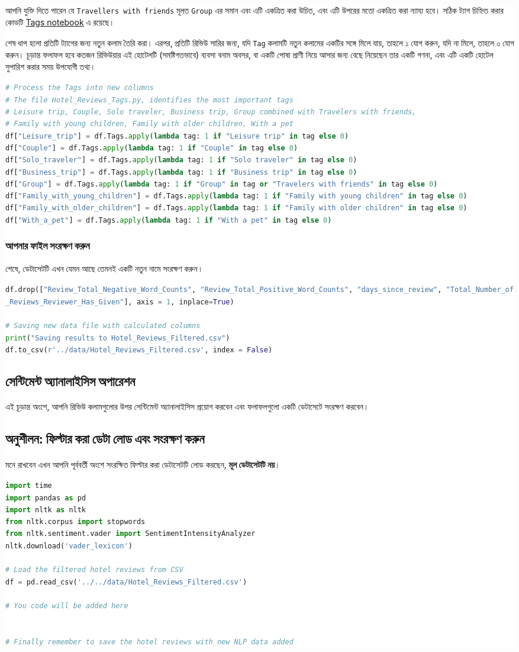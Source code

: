 আপনি যুক্তি দিতে পারেন যে `Travellers with friends` মূলত `Group` এর সমান এবং এটি একত্রিত করা উচিত, এবং এটি উপরের মতো একত্রিত করা ন্যায্য হবে। সঠিক ট্যাগ চিহ্নিত করার কোডটি [Tags notebook](https://github.com/microsoft/ML-For-Beginners/blob/main/6-NLP/5-Hotel-Reviews-2/solution/1-notebook.ipynb) এ রয়েছে।

শেষ ধাপ হলো প্রতিটি ট্যাগের জন্য নতুন কলাম তৈরি করা। এরপর, প্রতিটি রিভিউ সারির জন্য, যদি `Tag` কলামটি নতুন কলামের একটির সঙ্গে মিলে যায়, তাহলে ১ যোগ করুন, যদি না মিলে, তাহলে ০ যোগ করুন। চূড়ান্ত ফলাফল হবে কতজন রিভিউয়ার এই হোটেলটি (সমষ্টিগতভাবে) ব্যবসা বনাম অবসর, বা একটি পোষা প্রাণী নিয়ে আসার জন্য বেছে নিয়েছেন তার একটি গণনা, এবং এটি একটি হোটেল সুপারিশ করার সময় উপযোগী তথ্য।

```python
# Process the Tags into new columns
# The file Hotel_Reviews_Tags.py, identifies the most important tags
# Leisure trip, Couple, Solo traveler, Business trip, Group combined with Travelers with friends, 
# Family with young children, Family with older children, With a pet
df["Leisure_trip"] = df.Tags.apply(lambda tag: 1 if "Leisure trip" in tag else 0)
df["Couple"] = df.Tags.apply(lambda tag: 1 if "Couple" in tag else 0)
df["Solo_traveler"] = df.Tags.apply(lambda tag: 1 if "Solo traveler" in tag else 0)
df["Business_trip"] = df.Tags.apply(lambda tag: 1 if "Business trip" in tag else 0)
df["Group"] = df.Tags.apply(lambda tag: 1 if "Group" in tag or "Travelers with friends" in tag else 0)
df["Family_with_young_children"] = df.Tags.apply(lambda tag: 1 if "Family with young children" in tag else 0)
df["Family_with_older_children"] = df.Tags.apply(lambda tag: 1 if "Family with older children" in tag else 0)
df["With_a_pet"] = df.Tags.apply(lambda tag: 1 if "With a pet" in tag else 0)

```

### আপনার ফাইল সংরক্ষণ করুন

শেষে, ডেটাসেটটি এখন যেমন আছে তেমনই একটি নতুন নামে সংরক্ষণ করুন।

```python
df.drop(["Review_Total_Negative_Word_Counts", "Review_Total_Positive_Word_Counts", "days_since_review", "Total_Number_of_Reviews_Reviewer_Has_Given"], axis = 1, inplace=True)

# Saving new data file with calculated columns
print("Saving results to Hotel_Reviews_Filtered.csv")
df.to_csv(r'../data/Hotel_Reviews_Filtered.csv', index = False)
```

## সেন্টিমেন্ট অ্যানালাইসিস অপারেশন

এই চূড়ান্ত অংশে, আপনি রিভিউ কলামগুলোর উপর সেন্টিমেন্ট অ্যানালাইসিস প্রয়োগ করবেন এবং ফলাফলগুলো একটি ডেটাসেটে সংরক্ষণ করবেন।

## অনুশীলন: ফিল্টার করা ডেটা লোড এবং সংরক্ষণ করুন

মনে রাখবেন এখন আপনি পূর্ববর্তী অংশে সংরক্ষিত ফিল্টার করা ডেটাসেটটি লোড করছেন, **মূল ডেটাসেটটি নয়**।

```python
import time
import pandas as pd
import nltk as nltk
from nltk.corpus import stopwords
from nltk.sentiment.vader import SentimentIntensityAnalyzer
nltk.download('vader_lexicon')

# Load the filtered hotel reviews from CSV
df = pd.read_csv('../../data/Hotel_Reviews_Filtered.csv')

# You code will be added here


# Finally remember to save the hotel reviews with new NLP data added
```